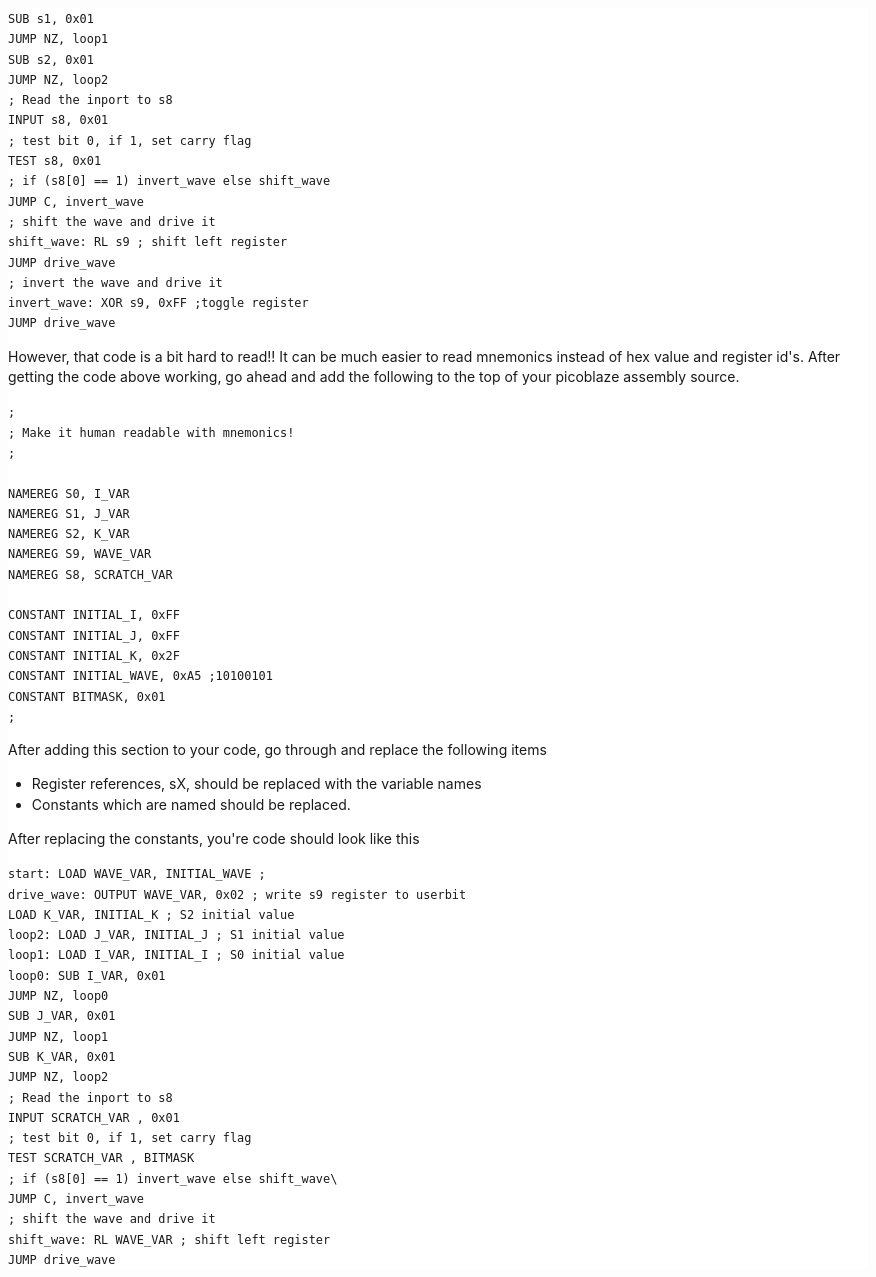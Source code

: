    SUB s1, 0x01
    JUMP NZ, loop1
    SUB s2, 0x01
    JUMP NZ, loop2
    ; Read the inport to s8
    INPUT s8, 0x01
    ; test bit 0, if 1, set carry flag
    TEST s8, 0x01
    ; if (s8[0] == 1) invert_wave else shift_wave
    JUMP C, invert_wave
    ; shift the wave and drive it
    shift_wave: RL s9 ; shift left register
    JUMP drive_wave
    ; invert the wave and drive it
    invert_wave: XOR s9, 0xFF ;toggle register
    JUMP drive_wave

However, that code is a bit hard to read!! It can be much easier to read
mnemonics instead of hex value and register id's. After getting the code
above working, go ahead and add the following to the top of your
picoblaze assembly source.

    ;
    ; Make it human readable with mnemonics!
    ;

    NAMEREG S0, I_VAR
    NAMEREG S1, J_VAR
    NAMEREG S2, K_VAR
    NAMEREG S9, WAVE_VAR
    NAMEREG S8, SCRATCH_VAR

    CONSTANT INITIAL_I, 0xFF
    CONSTANT INITIAL_J, 0xFF
    CONSTANT INITIAL_K, 0x2F
    CONSTANT INITIAL_WAVE, 0xA5 ;10100101
    CONSTANT BITMASK, 0x01
    ;

After adding this section to your code, go through and replace the
following items

- Register references, sX, should be replaced with the variable names
- Constants which are named should be replaced.

After replacing the constants, you're code should look like this

    start: LOAD WAVE_VAR, INITIAL_WAVE ;
    drive_wave: OUTPUT WAVE_VAR, 0x02 ; write s9 register to userbit
    LOAD K_VAR, INITIAL_K ; S2 initial value
    loop2: LOAD J_VAR, INITIAL_J ; S1 initial value
    loop1: LOAD I_VAR, INITIAL_I ; S0 initial value
    loop0: SUB I_VAR, 0x01
    JUMP NZ, loop0
    SUB J_VAR, 0x01
    JUMP NZ, loop1
    SUB K_VAR, 0x01
    JUMP NZ, loop2
    ; Read the inport to s8
    INPUT SCRATCH_VAR , 0x01
    ; test bit 0, if 1, set carry flag
    TEST SCRATCH_VAR , BITMASK
    ; if (s8[0] == 1) invert_wave else shift_wave\
    JUMP C, invert_wave
    ; shift the wave and drive it
    shift_wave: RL WAVE_VAR ; shift left register
    JUMP drive_wave